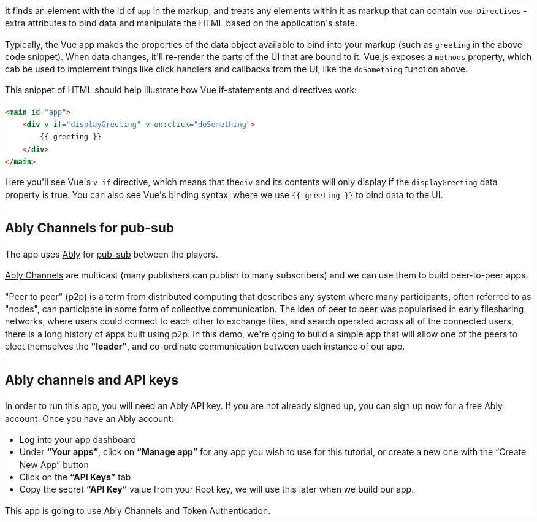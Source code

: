 It finds an element with the id of `app` in the markup, and treats any elements within it as markup that can contain `Vue Directives` - extra attributes to bind data and manipulate the HTML based on the application's state.

Typically, the Vue app makes the properties of the data object available to bind into your markup (such as `greeting` in the above code snippet). When data changes, it'll re-render the parts of the UI that are bound to it.
Vue.js exposes a `methods` property, which cab be used to implement things like click handlers and callbacks from the UI, like the `doSomething` function above.

This snippet of HTML should help illustrate how Vue if-statements and directives work:

```html
<main id="app">
    <div v-if="displayGreeting" v-on:click="doSomething">
        {{ greeting }}
    </div>
</main>
```

Here you'll see Vue's `v-if` directive, which means that the`div` and its contents will only display if the `displayGreeting` data property is true.
You can also see Vue's binding syntax, where we use `{{ greeting }}` to bind data to the UI.

## Ably Channels for pub-sub

The app uses [Ably](https://www.ably.io/) for [pub-sub](https://www.ably.io/documentation/core-features/pubsub) between the players.

[Ably Channels](https://www.ably.io/channels) are multicast (many publishers can publish to many subscribers) and we can use them to build peer-to-peer apps.

"Peer to peer" (p2p) is a term from distributed computing that describes any system where many participants, often referred to as "nodes", can participate in some form of collective communication. The idea of peer to peer was popularised in early filesharing networks, where users could connect to each other to exchange files, and search operated across all of the connected users, there is a long history of apps built using p2p. In this demo, we're going to build a simple app that will allow one of the peers to elect themselves the **"leader"**, and co-ordinate communication between each instance of our app.


## Ably channels and API keys

In order to run this app, you will need an Ably API key. If you are not already signed up, you can [sign up now for a free Ably account](https://www.ably.io/signup). Once you have an Ably account:

* Log into your app dashboard
* Under **“Your apps”**, click on **“Manage app”** for any app you wish to use for this tutorial, or create a new one with the “Create New App” button
* Click on the **“API Keys”** tab
* Copy the secret **“API Key”** value from your Root key, we will use this later when we build our app.

This app is going to use [Ably Channels](https://www.ably.io/channels) and [Token Authentication](https://www.ably.io/documentation/rest/authentication/#token-authentication).
